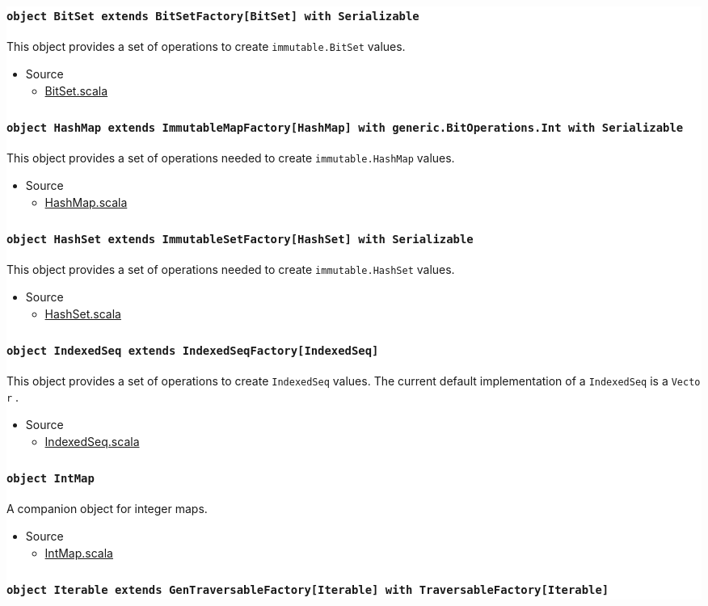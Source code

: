 ### `object BitSet extends BitSetFactory[BitSet] with Serializable`          ###

This object provides a set of operations to create `immutable.BitSet` values.

* Source
  * [BitSet.scala](https://github.com/scala/scala/tree/6d09a1ba5f/src/library/scala/collection/immutable/BitSet.scala#L1)


### `object HashMap extends ImmutableMapFactory[HashMap] with generic.BitOperations.Int with Serializable` ###

This object provides a set of operations needed to create `immutable.HashMap`
values.

* Source
  * [HashMap.scala](https://github.com/scala/scala/tree/6d09a1ba5f/src/library/scala/collection/immutable/HashMap.scala#L1)


### `object HashSet extends ImmutableSetFactory[HashSet] with Serializable`  ###

This object provides a set of operations needed to create `immutable.HashSet`
values.

* Source
  * [HashSet.scala](https://github.com/scala/scala/tree/6d09a1ba5f/src/library/scala/collection/immutable/HashSet.scala#L1)


### `object IndexedSeq extends IndexedSeqFactory[IndexedSeq]`                ###

This object provides a set of operations to create `IndexedSeq` values. The
current default implementation of a `IndexedSeq` is a `Vector` .

* Source
  * [IndexedSeq.scala](https://github.com/scala/scala/tree/6d09a1ba5f/src/library/scala/collection/immutable/IndexedSeq.scala#L1)


### `object IntMap`                                                          ###

A companion object for integer maps.

* Source
  * [IntMap.scala](https://github.com/scala/scala/tree/6d09a1ba5f/src/library/scala/collection/immutable/IntMap.scala#L1)


### `object Iterable extends GenTraversableFactory[Iterable] with TraversableFactory[Iterable]` ###
